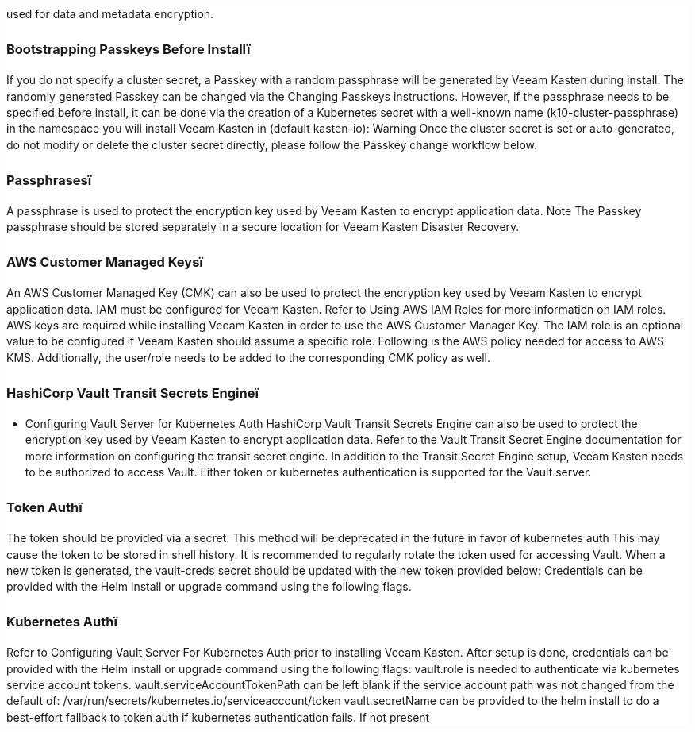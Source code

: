 used for data and metadata encryption.
### Bootstrapping Passkeys Before Installï
If you do not specify a cluster secret, a Passkey with a random
passphrase will be generated by Veeam Kasten during install. The randomly
generated Passkey can be changed via the Changing
Passkeys instructions. However, if the passphrase
needs to be specified before install, it can be done via the creation
of a Kubernetes secret with a well-known name (k10-cluster-passphrase)
in the namespace you will install Veeam Kasten in (default kasten-io):
Warning
Once the cluster secret is set or auto-generated, do
not modify or delete the cluster secret directly, please follow
the Passkey change workflow below.
### Passphrasesï
A passphrase is used to protect the encryption key used by Veeam Kasten to
encrypt application data.
Note
The Passkey passphrase should be stored separately in a
secure location for Veeam Kasten Disaster Recovery.
### AWS Customer Managed Keysï
An AWS Customer Managed Key (CMK) can also be used to protect
the encryption key used by Veeam Kasten to encrypt application data.
IAM must be configured for Veeam Kasten. Refer to
Using AWS IAM Roles for
more information on IAM roles.
AWS keys are required while installing Veeam Kasten in order to use
the AWS Customer Manager Key. The IAM role is an optional value to be
configured if Veeam Kasten should assume a specific role.
Following is the AWS policy needed for access to AWS KMS.
Additionally, the user/role needs to be added to the corresponding CMK policy
as well.
### HashiCorp Vault Transit Secrets Engineï
- Configuring Vault Server for Kubernetes Auth
HashiCorp Vault Transit Secrets Engine can also be used to protect
the encryption key used by Veeam Kasten to encrypt application data.
Refer to the Vault Transit Secret Engine documentation
for more information on configuring the transit secret engine.
In addition to the Transit Secret Engine setup, Veeam Kasten needs to be
authorized to access Vault. Either token or kubernetes authentication
is supported for the Vault server.
### Token Authï
The token should be provided via a secret.
This method will be deprecated in the future in favor of kubernetes auth
This may cause the token to be stored in shell history.
It is recommended to regularly rotate the token used for accessing Vault.
When a new token is generated, the vault-creds secret should be updated
with the new token provided below:
Credentials can be provided with the Helm install or upgrade command
using the following flags.
### Kubernetes Authï
Refer to Configuring Vault Server For Kubernetes Auth prior to installing Veeam Kasten.
After setup is done, credentials can be provided with the Helm install or
upgrade command using the following flags:
vault.role is needed to authenticate via kubernetes service account tokens.
vault.serviceAccountTokenPath can be left blank if the service account path
was not changed from the default of:
/var/run/secrets/kubernetes.io/serviceaccount/token
vault.secretName can be provided to the helm install to do a
best-effort fallback to token auth if kubernetes authentication fails. If not present